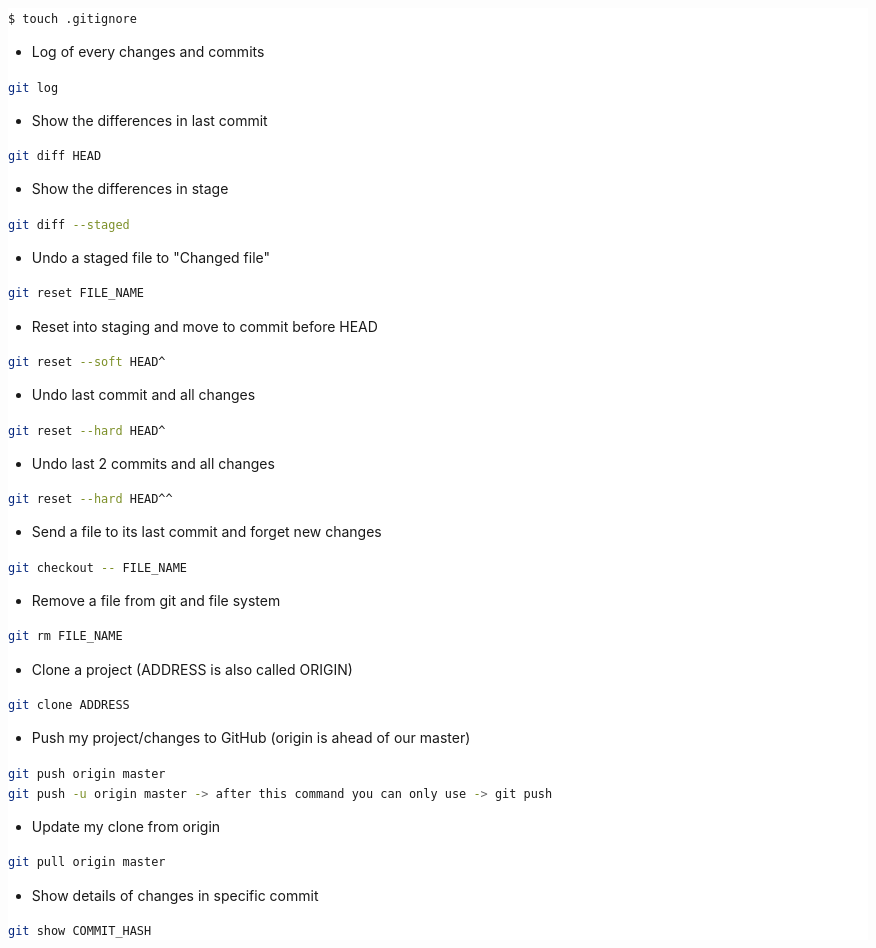 ```bash
$ touch .gitignore
```
- Log of every changes and commits
```bash
git log
```
- Show the differences in last commit
```bash
git diff HEAD
```
- Show the differences in stage
```bash
git diff --staged
```
- Undo a staged file to "Changed file"
```bash
git reset FILE_NAME
```
- Reset into staging and move to commit before HEAD
```bash
git reset --soft HEAD^
```
- Undo last commit and all changes
```bash
git reset --hard HEAD^
```
- Undo last 2 commits and all changes
```bash
git reset --hard HEAD^^
```
- Send a file to its last commit and forget new changes
```bash
git checkout -- FILE_NAME
```
- Remove a file from git and file system
```bash
git rm FILE_NAME
```
- Clone a project (ADDRESS is also called ORIGIN)
```bash
git clone ADDRESS
```
- Push my project/changes to GitHub (origin is ahead of our master)
```bash
git push origin master
git push -u origin master -> after this command you can only use -> git push
```
- Update my clone from origin
```bash
git pull origin master
```
- Show details of changes in specific commit
```bash
git show COMMIT_HASH
```
